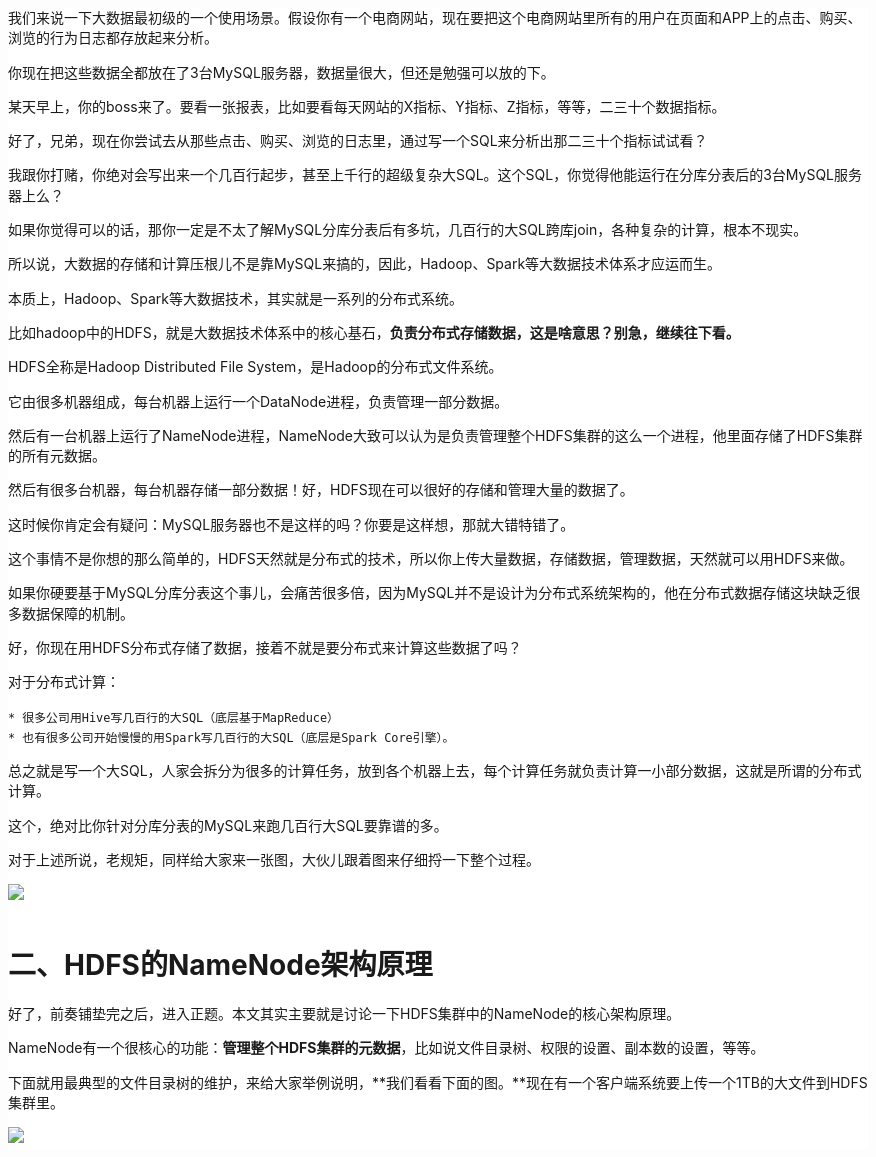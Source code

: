 我们来说一下大数据最初级的一个使用场景。假设你有一个电商网站，现在要把这个电商网站里所有的用户在页面和APP上的点击、购买、浏览的行为日志都存放起来分析。

你现在把这些数据全都放在了3台MySQL服务器，数据量很大，但还是勉强可以放的下。

某天早上，你的boss来了。要看一张报表，比如要看每天网站的X指标、Y指标、Z指标，等等，二三十个数据指标。

好了，兄弟，现在你尝试去从那些点击、购买、浏览的日志里，通过写一个SQL来分析出那二三十个指标试试看？

我跟你打赌，你绝对会写出来一个几百行起步，甚至上千行的超级复杂大SQL。这个SQL，你觉得他能运行在分库分表后的3台MySQL服务器上么？

如果你觉得可以的话，那你一定是不太了解MySQL分库分表后有多坑，几百行的大SQL跨库join，各种复杂的计算，根本不现实。

所以说，大数据的存储和计算压根儿不是靠MySQL来搞的，因此，Hadoop、Spark等大数据技术体系才应运而生。

本质上，Hadoop、Spark等大数据技术，其实就是一系列的分布式系统。

比如hadoop中的HDFS，就是大数据技术体系中的核心基石，**负责分布式存储数据，这是啥意思？别急，继续往下看。**

HDFS全称是Hadoop Distributed File System，是Hadoop的分布式文件系统。

它由很多机器组成，每台机器上运行一个DataNode进程，负责管理一部分数据。

然后有一台机器上运行了NameNode进程，NameNode大致可以认为是负责管理整个HDFS集群的这么一个进程，他里面存储了HDFS集群的所有元数据。

然后有很多台机器，每台机器存储一部分数据！好，HDFS现在可以很好的存储和管理大量的数据了。

这时候你肯定会有疑问：MySQL服务器也不是这样的吗？你要是这样想，那就大错特错了。

这个事情不是你想的那么简单的，HDFS天然就是分布式的技术，所以你上传大量数据，存储数据，管理数据，天然就可以用HDFS来做。

如果你硬要基于MySQL分库分表这个事儿，会痛苦很多倍，因为MySQL并不是设计为分布式系统架构的，他在分布式数据存储这块缺乏很多数据保障的机制。

好，你现在用HDFS分布式存储了数据，接着不就是要分布式来计算这些数据了吗？

对于分布式计算：

	* 很多公司用Hive写几百行的大SQL（底层基于MapReduce）
	* 也有很多公司开始慢慢的用Spark写几百行的大SQL（底层是Spark Core引擎）。

总之就是写一个大SQL，人家会拆分为很多的计算任务，放到各个机器上去，每个计算任务就负责计算一小部分数据，这就是所谓的分布式计算。

这个，绝对比你针对分库分表的MySQL来跑几百行大SQL要靠谱的多。

对于上述所说，老规矩，同样给大家来一张图，大伙儿跟着图来仔细捋一下整个过程。

![](https://user-gold-cdn.xitu.io/2018/11/13/1670dc005dc982dc?imageView2/0/w/1280/h/960/ignore-error/1)
[]()

[]()

# 二、HDFS的NameNode架构原理

好了，前奏铺垫完之后，进入正题。本文其实主要就是讨论一下HDFS集群中的NameNode的核心架构原理。

NameNode有一个很核心的功能：**管理整个HDFS集群的元数据**，比如说文件目录树、权限的设置、副本数的设置，等等。

下面就用最典型的文件目录树的维护，来给大家举例说明，**我们看看下面的图。**现在有一个客户端系统要上传一个1TB的大文件到HDFS集群里。

![](https://user-gold-cdn.xitu.io/2018/11/13/1670dc022eeddf7f?imageView2/0/w/1280/h/960/ignore-error/1)
[]()
